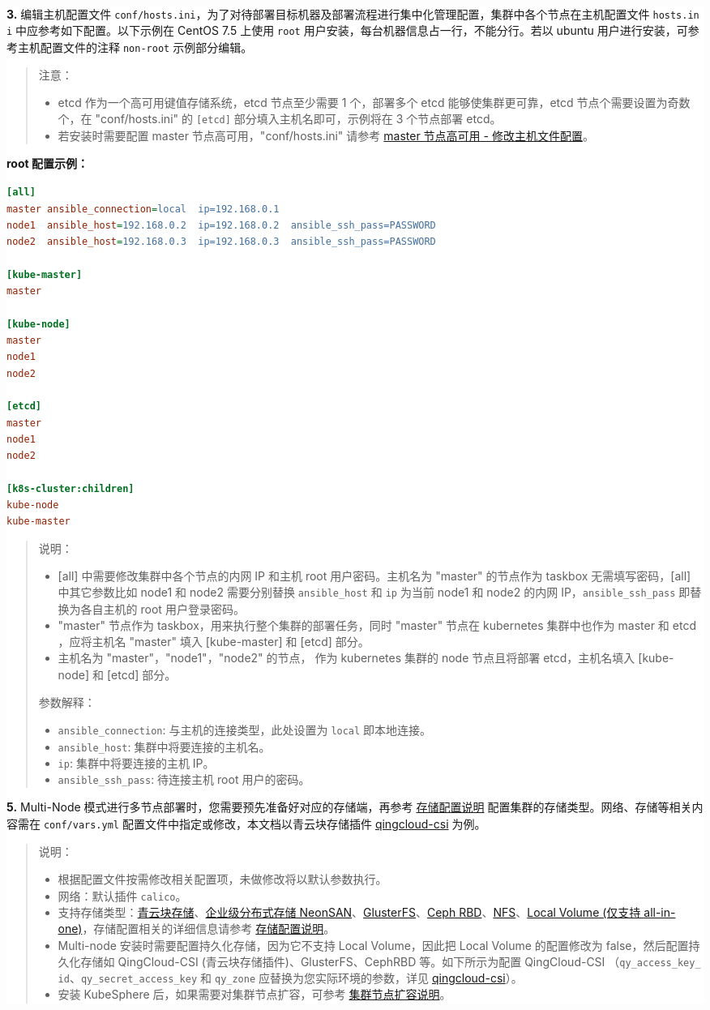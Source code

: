 **3.** 编辑主机配置文件 `conf/hosts.ini`，为了对待部署目标机器及部署流程进行集中化管理配置，集群中各个节点在主机配置文件 `hosts.ini` 中应参考如下配置。以下示例在 CentOS 7.5 上使用 `root` 用户安装，每台机器信息占一行，不能分行。若以 ubuntu 用户进行安装，可参考主机配置文件的注释 `non-root` 示例部分编辑。

> 注意：
> - etcd 作为一个高可用键值存储系统，etcd 节点至少需要 1 个，部署多个 etcd 能够使集群更可靠，etcd 节点个需要设置为奇数个，在 "conf/hosts.ini" 的 `[etcd]` 部分填入主机名即可，示例将在 3 个节点部署 etcd。
> - 若安装时需要配置 master 节点高可用，"conf/hosts.ini" 请参考 [master 节点高可用 - 修改主机文件配置](../master-ha/#修改主机配置文件)。

**root 配置示例：**

```ini
[all]
master ansible_connection=local  ip=192.168.0.1
node1  ansible_host=192.168.0.2  ip=192.168.0.2  ansible_ssh_pass=PASSWORD
node2  ansible_host=192.168.0.3  ip=192.168.0.3  ansible_ssh_pass=PASSWORD

[kube-master]
master

[kube-node]
master
node1
node2

[etcd]
master
node1
node2

[k8s-cluster:children]
kube-node
kube-master
```

> 说明：
>
> - [all] 中需要修改集群中各个节点的内网 IP 和主机 root 用户密码。主机名为 "master" 的节点作为 taskbox 无需填写密码，[all] 中其它参数比如 node1 和 node2 需要分别替换 `ansible_host` 和 `ip` 为当前 node1 和 node2 的内网 IP，`ansible_ssh_pass` 即替换为各自主机的 root 用户登录密码。
> -  "master" 节点作为 taskbox，用来执行整个集群的部署任务，同时 "master" 节点在 kubernetes 集群中也作为 master 和 etcd ，应将主机名 "master" 填入 [kube-master] 和 [etcd] 部分。
> - 主机名为 "master"，"node1"，"node2" 的节点， 作为 kubernetes 集群的 node 节点且将部署 etcd，主机名填入 [kube-node] 和 [etcd] 部分。<br>
>
> 参数解释：<br>
> - `ansible_connection`: 与主机的连接类型，此处设置为 `local` 即本地连接。
> - `ansible_host`: 集群中将要连接的主机名。
> - `ip`: 集群中将要连接的主机 IP。
> - `ansible_ssh_pass`: 待连接主机 root 用户的密码。


**5.** Multi-Node 模式进行多节点部署时，您需要预先准备好对应的存储端，再参考 [存储配置说明](../storage-configuration) 配置集群的存储类型。网络、存储等相关内容需在 `conf/vars.yml` 配置文件中指定或修改，本文档以青云块存储插件 [qingcloud-csi](../../storage/qingcloud-storage) 为例。

> 说明：
> - 根据配置文件按需修改相关配置项，未做修改将以默认参数执行。
> - 网络：默认插件 `calico`。
> - 支持存储类型：[青云块存储](https://docs.qingcloud.com/product/storage/volume/)、[企业级分布式存储 NeonSAN](https://docs.qingcloud.com/product/storage/volume/super_high_performance_shared_volume/)、[GlusterFS](https://www.gluster.org/)、[Ceph RBD](https://ceph.com/)、[NFS](https://kubernetes.io/docs/concepts/storage/volumes/#nfs)、[Local Volume (仅支持 all-in-one)](https://kubernetes.io/docs/concepts/storage/volumes/#local)，存储配置相关的详细信息请参考 [存储配置说明](../storage-configuration)。
> - Multi-node 安装时需要配置持久化存储，因为它不支持 Local Volume，因此把 Local Volume 的配置修改为 false，然后配置持久化存储如 QingCloud-CSI (青云块存储插件)、GlusterFS、CephRBD 等。如下所示为配置 QingCloud-CSI （`qy_access_key_id`、`qy_secret_access_key` 和 `qy_zone` 应替换为您实际环境的参数，详见 [qingcloud-csi](../../storage/qingcloud-storage)）。
> - 安装 KubeSphere 后，如果需要对集群节点扩容，可参考 [集群节点扩容说明](../cluster-scaling)。